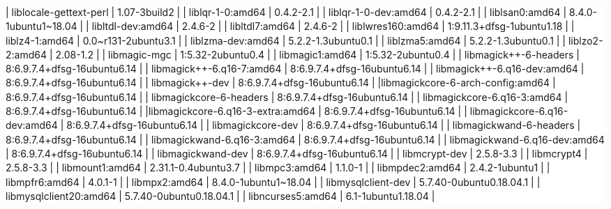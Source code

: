 |        liblocale-gettext-perl |                   1.07-3build2 |
|              liblqr-1-0:amd64 |                      0.4.2-2.1 |
|          liblqr-1-0-dev:amd64 |                      0.4.2-2.1 |
|                liblsan0:amd64 |           8.4.0-1ubuntu1~18.04 |
|             libltdl-dev:amd64 |                        2.4.6-2 |
|                libltdl7:amd64 |                        2.4.6-2 |
|             liblwres160:amd64 |      1:9.11.3+dfsg-1ubuntu1.18 |
|                liblz4-1:amd64 |            0.0~r131-2ubuntu3.1 |
|             liblzma-dev:amd64 |             5.2.2-1.3ubuntu0.1 |
|                liblzma5:amd64 |             5.2.2-1.3ubuntu0.1 |
|               liblzo2-2:amd64 |                       2.08-1.2 |
|                  libmagic-mgc |              1:5.32-2ubuntu0.4 |
|               libmagic1:amd64 |              1:5.32-2ubuntu0.4 |
|         libmagick++-6-headers |    8:6.9.7.4+dfsg-16ubuntu6.14 |
|     libmagick++-6.q16-7:amd64 |    8:6.9.7.4+dfsg-16ubuntu6.14 |
|   libmagick++-6.q16-dev:amd64 |    8:6.9.7.4+dfsg-16ubuntu6.14 |
|               libmagick++-dev |    8:6.9.7.4+dfsg-16ubuntu6.14 |
|libmagickcore-6-arch-config:amd64 |    8:6.9.7.4+dfsg-16ubuntu6.14 |
|       libmagickcore-6-headers |    8:6.9.7.4+dfsg-16ubuntu6.14 |
|   libmagickcore-6.q16-3:amd64 |    8:6.9.7.4+dfsg-16ubuntu6.14 |
|libmagickcore-6.q16-3-extra:amd64 |    8:6.9.7.4+dfsg-16ubuntu6.14 |
| libmagickcore-6.q16-dev:amd64 |    8:6.9.7.4+dfsg-16ubuntu6.14 |
|             libmagickcore-dev |    8:6.9.7.4+dfsg-16ubuntu6.14 |
|       libmagickwand-6-headers |    8:6.9.7.4+dfsg-16ubuntu6.14 |
|   libmagickwand-6.q16-3:amd64 |    8:6.9.7.4+dfsg-16ubuntu6.14 |
| libmagickwand-6.q16-dev:amd64 |    8:6.9.7.4+dfsg-16ubuntu6.14 |
|             libmagickwand-dev |    8:6.9.7.4+dfsg-16ubuntu6.14 |
|                 libmcrypt-dev |                      2.5.8-3.3 |
|                    libmcrypt4 |                      2.5.8-3.3 |
|               libmount1:amd64 |            2.31.1-0.4ubuntu3.7 |
|                 libmpc3:amd64 |                        1.1.0-1 |
|               libmpdec2:amd64 |                 2.4.2-1ubuntu1 |
|                libmpfr6:amd64 |                        4.0.1-1 |
|                 libmpx2:amd64 |           8.4.0-1ubuntu1~18.04 |
|            libmysqlclient-dev |        5.7.40-0ubuntu0.18.04.1 |
|        libmysqlclient20:amd64 |        5.7.40-0ubuntu0.18.04.1 |
|             libncurses5:amd64 |             6.1-1ubuntu1.18.04 |